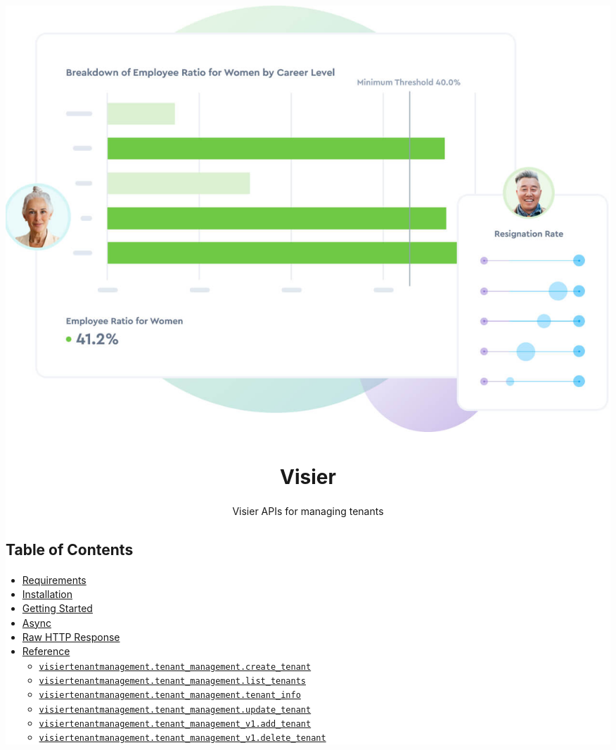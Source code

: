 <div align="center">

[![Visit Visier](./header.png)](https://visier.com)

# Visier<a id="visier"></a>

Visier APIs for managing tenants


</div>

## Table of Contents<a id="table-of-contents"></a>



- [Requirements](#requirements)
- [Installation](#installation)
- [Getting Started](#getting-started)
- [Async](#async)
- [Raw HTTP Response](#raw-http-response)
- [Reference](#reference)
  * [`visiertenantmanagement.tenant_management.create_tenant`](#visiertenantmanagementtenant_managementcreate_tenant)
  * [`visiertenantmanagement.tenant_management.list_tenants`](#visiertenantmanagementtenant_managementlist_tenants)
  * [`visiertenantmanagement.tenant_management.tenant_info`](#visiertenantmanagementtenant_managementtenant_info)
  * [`visiertenantmanagement.tenant_management.update_tenant`](#visiertenantmanagementtenant_managementupdate_tenant)
  * [`visiertenantmanagement.tenant_management_v1.add_tenant`](#visiertenantmanagementtenant_management_v1add_tenant)
  * [`visiertenantmanagement.tenant_management_v1.delete_tenant`](#visiertenantmanagementtenant_management_v1delete_tenant)
